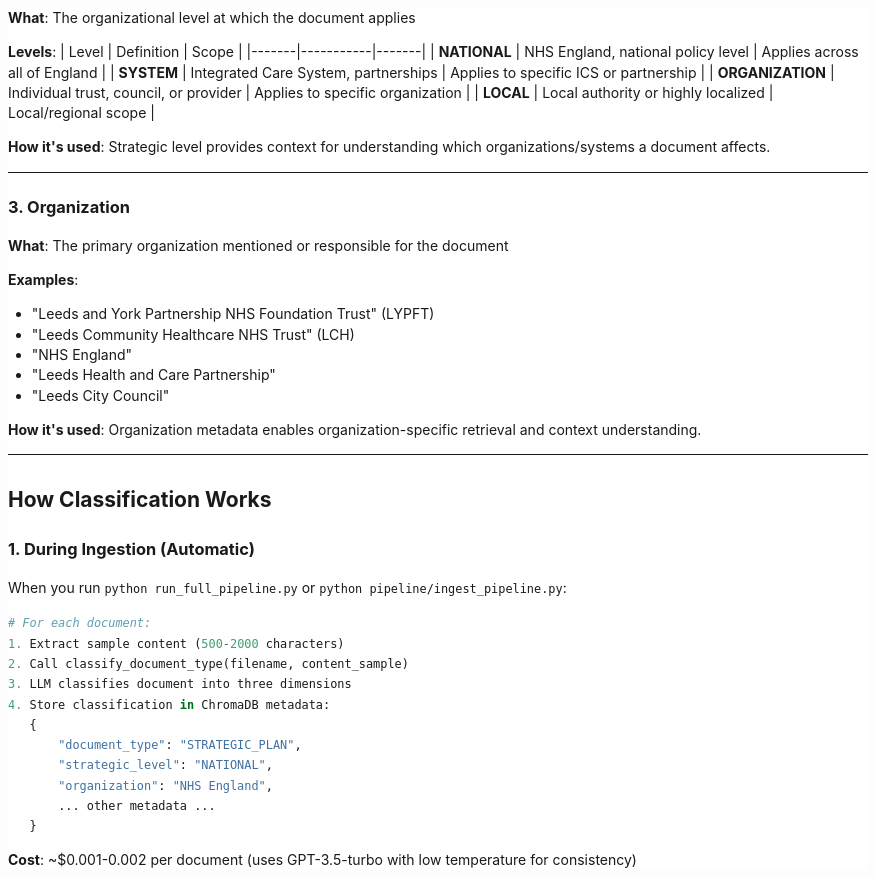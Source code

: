 **What**: The organizational level at which the document applies

**Levels**:
| Level | Definition | Scope |
|-------|-----------|-------|
| **NATIONAL** | NHS England, national policy level | Applies across all of England |
| **SYSTEM** | Integrated Care System, partnerships | Applies to specific ICS or partnership |
| **ORGANIZATION** | Individual trust, council, or provider | Applies to specific organization |
| **LOCAL** | Local authority or highly localized | Local/regional scope |

**How it's used**: Strategic level provides context for understanding which organizations/systems a document affects.

---

### 3. Organization

**What**: The primary organization mentioned or responsible for the document

**Examples**:
- "Leeds and York Partnership NHS Foundation Trust" (LYPFT)
- "Leeds Community Healthcare NHS Trust" (LCH)
- "NHS England"
- "Leeds Health and Care Partnership"
- "Leeds City Council"

**How it's used**: Organization metadata enables organization-specific retrieval and context understanding.

---

## How Classification Works

### 1. During Ingestion (Automatic)

When you run `python run_full_pipeline.py` or `python pipeline/ingest_pipeline.py`:

```python
# For each document:
1. Extract sample content (500-2000 characters)
2. Call classify_document_type(filename, content_sample)
3. LLM classifies document into three dimensions
4. Store classification in ChromaDB metadata:
   {
       "document_type": "STRATEGIC_PLAN",
       "strategic_level": "NATIONAL",
       "organization": "NHS England",
       ... other metadata ...
   }
```

**Cost**: ~$0.001-0.002 per document (uses GPT-3.5-turbo with low temperature for consistency)
